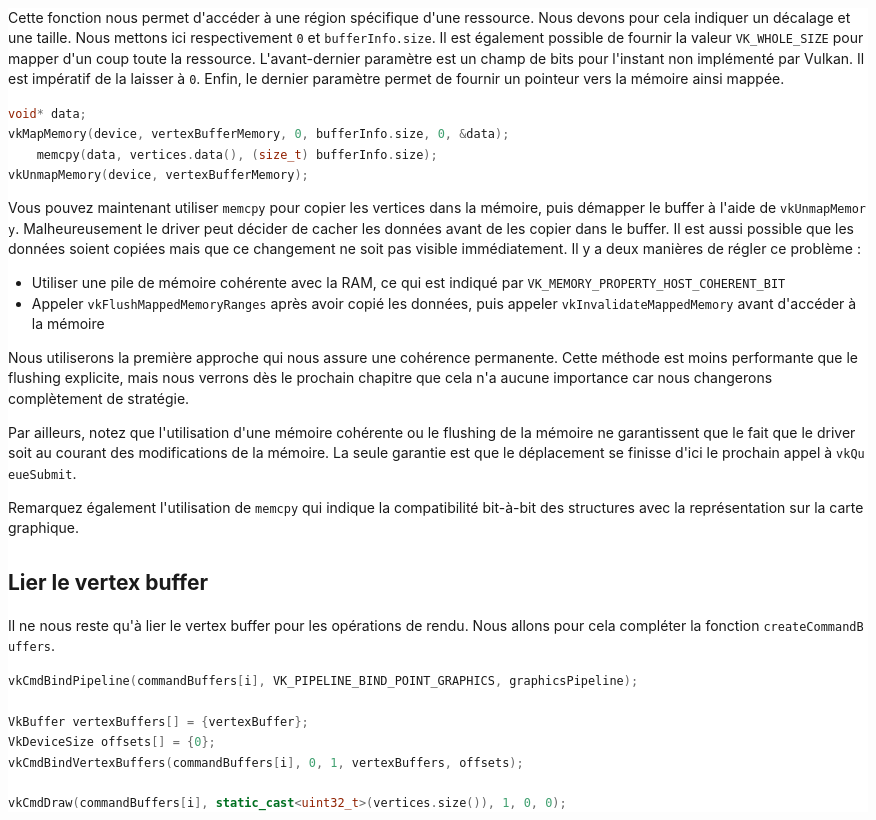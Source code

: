 Cette fonction nous permet d'accéder à une région spécifique d'une ressource. Nous devons pour cela indiquer un décalage
et une taille. Nous mettons ici respectivement `0` et `bufferInfo.size`. Il est également possible de fournir la valeur 
`VK_WHOLE_SIZE` pour mapper d'un coup toute la ressource. L'avant-dernier paramètre est un champ de bits pour l'instant
non implémenté par Vulkan. Il est impératif de la laisser à `0`. Enfin, le dernier paramètre permet de fournir un
pointeur vers la mémoire ainsi mappée.

```c++
void* data;
vkMapMemory(device, vertexBufferMemory, 0, bufferInfo.size, 0, &data);
    memcpy(data, vertices.data(), (size_t) bufferInfo.size);
vkUnmapMemory(device, vertexBufferMemory);
```

Vous pouvez maintenant utiliser `memcpy` pour copier les vertices dans la mémoire, puis démapper le buffer à l'aide de 
`vkUnmapMemory`. Malheureusement le driver peut décider de cacher les données avant de les copier dans le buffer. Il est
aussi possible que les données soient copiées mais que ce changement ne soit pas visible immédiatement. Il y a deux
manières de régler ce problème :

* Utiliser une pile de mémoire cohérente avec la RAM, ce qui est indiqué par `VK_MEMORY_PROPERTY_HOST_COHERENT_BIT`
* Appeler `vkFlushMappedMemoryRanges` après avoir copié les données, puis appeler `vkInvalidateMappedMemory` avant
d'accéder à la mémoire

Nous utiliserons la première approche qui nous assure une cohérence permanente. Cette méthode est moins performante que
le flushing explicite, mais nous verrons dès le prochain chapitre que cela n'a aucune importance car nous changerons
complètement de stratégie.

Par ailleurs, notez que l'utilisation d'une mémoire cohérente ou le flushing de la mémoire ne garantissent que le fait
que le driver soit au courant des modifications de la mémoire. La seule garantie est que le déplacement se finisse d'ici
le prochain appel à `vkQueueSubmit`.

Remarquez également l'utilisation de `memcpy` qui indique la compatibilité bit-à-bit des structures avec la
représentation sur la carte graphique.

## Lier le vertex buffer

Il ne nous reste qu'à lier le vertex buffer pour les opérations de rendu. Nous allons pour cela compléter la fonction 
`createCommandBuffers`.

```c++
vkCmdBindPipeline(commandBuffers[i], VK_PIPELINE_BIND_POINT_GRAPHICS, graphicsPipeline);

VkBuffer vertexBuffers[] = {vertexBuffer};
VkDeviceSize offsets[] = {0};
vkCmdBindVertexBuffers(commandBuffers[i], 0, 1, vertexBuffers, offsets);

vkCmdDraw(commandBuffers[i], static_cast<uint32_t>(vertices.size()), 1, 0, 0);
```
